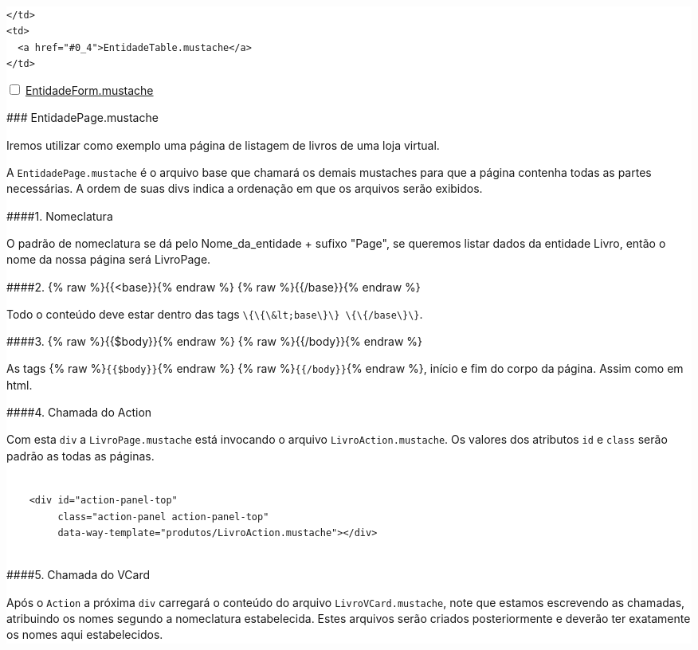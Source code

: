     </td>
    <td>
      <a href="#0_4">EntidadeTable.mustache</a>
    </td>
  </tr>
  <tr>
    <td class="tac col2em">
      <a id="topo_0_5"><input type="checkbox" /></a>
    </td>
    <td>
      <a href="#0_5">EntidadeForm.mustache</a>
    </td>
  </tr>  
</table>
      
###<a id="0_0"> </a>EntidadePage.mustache

Iremos utilizar como exemplo uma página de listagem de livros de uma loja virtual.

A `EntidadePage.mustache` é o arquivo base que chamará os demais mustaches para que a página 
contenha todas as partes necessárias. A ordem de suas divs indica a ordenação em que os arquivos serão
exibidos.

####1. Nomeclatura

O padrão de nomeclatura se dá pelo Nome_da_entidade + sufixo "Page", se queremos listar dados da entidade
Livro, então o nome da nossa página será LivroPage.

####2. {% raw  %}{{&lt;base}}{% endraw %} {% raw  %}{{/base}}{% endraw %}

Todo o conteúdo deve estar dentro das tags  `\{\{\&lt;base\}\} \{\{/base\}\}`.

####3. {% raw  %}{{$body}}{% endraw %} {% raw  %}{{/body}}{% endraw %}

As tags  {% raw  %}`{{$body}}`{% endraw %} {% raw  %}`{{/body}}`{% endraw %}, início e fim do corpo da página. Assim como em html.

####4. Chamada do Action

Com esta `div` a `LivroPage.mustache` está invocando o arquivo `LivroAction.mustache`.
Os valores dos atributos `id` e `class` serão padrão as todas as páginas.

<pre>
  <code>
    &lt;div id="action-panel-top"
         class="action-panel action-panel-top"
         data-way-template="produtos/LivroAction.mustache"&gt;&lt;/div&gt;
  </code>
</pre>

####5. Chamada do VCard

Após o `Action` a próxima `div` carregará o conteúdo do arquivo `LivroVCard.mustache`, note que estamos
escrevendo as chamadas, atribuindo os nomes segundo a nomeclatura estabelecida. Estes arquivos serão criados 
posteriormente e deverão ter exatamente os nomes aqui estabelecidos.
